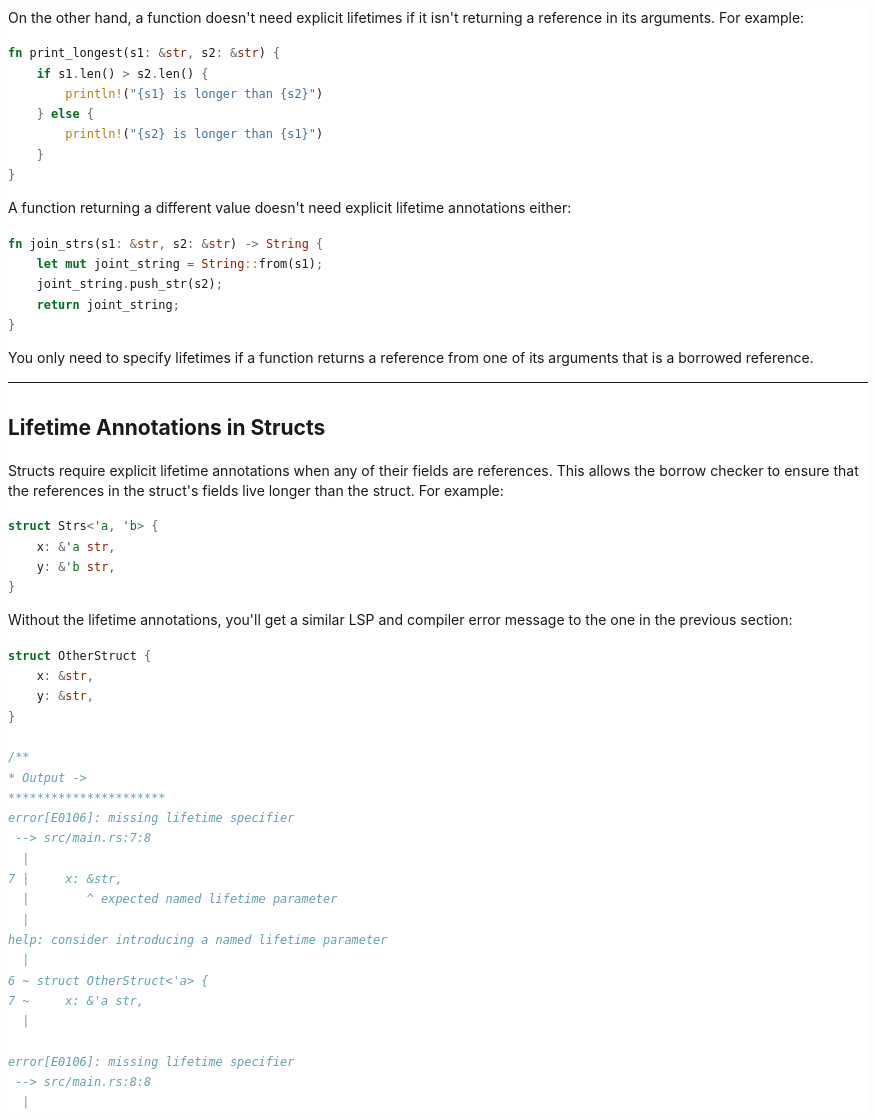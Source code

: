 On the other hand, a function doesn't need explicit lifetimes if it isn't returning a reference in its arguments. For example:

```rust
fn print_longest(s1: &str, s2: &str) {
    if s1.len() > s2.len() {
        println!("{s1} is longer than {s2}")
    } else {
        println!("{s2} is longer than {s1}")
    }
}
```

A function returning a different value doesn't need explicit lifetime annotations either:

```rust
fn join_strs(s1: &str, s2: &str) -> String {
    let mut joint_string = String::from(s1);
    joint_string.push_str(s2);
    return joint_string;
}
```

You only need to specify lifetimes if a function returns a reference from one of its arguments that is a borrowed reference.

---

## Lifetime Annotations in Structs

Structs require explicit lifetime annotations when any of their fields are references. This allows the borrow checker to ensure that the references in the struct's fields live longer than the struct. For example:

```rust
struct Strs<'a, 'b> {
    x: &'a str,
    y: &'b str,
}
```

Without the lifetime annotations, you'll get a similar LSP and compiler error message to the one in the previous section:

```rust
struct OtherStruct {
    x: &str,
    y: &str,
}

/**
* Output ->
**********************
error[E0106]: missing lifetime specifier
 --> src/main.rs:7:8
  |
7 |     x: &str,
  |        ^ expected named lifetime parameter
  |
help: consider introducing a named lifetime parameter
  |
6 ~ struct OtherStruct<'a> {
7 ~     x: &'a str,
  |

error[E0106]: missing lifetime specifier
 --> src/main.rs:8:8
  |
```